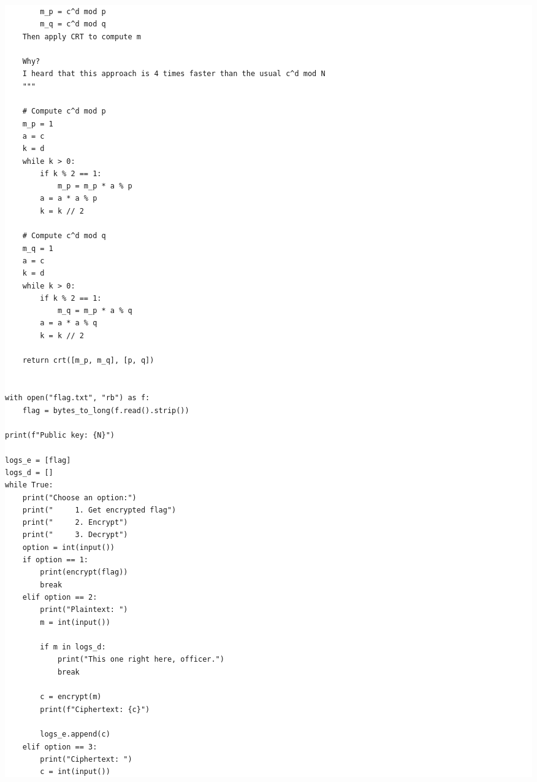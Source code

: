 ```
        m_p = c^d mod p
        m_q = c^d mod q
    Then apply CRT to compute m

    Why?
    I heard that this approach is 4 times faster than the usual c^d mod N
    """

    # Compute c^d mod p
    m_p = 1
    a = c
    k = d
    while k > 0:
        if k % 2 == 1:
            m_p = m_p * a % p
        a = a * a % p
        k = k // 2

    # Compute c^d mod q
    m_q = 1
    a = c
    k = d
    while k > 0:
        if k % 2 == 1:
            m_q = m_p * a % q
        a = a * a % q
        k = k // 2

    return crt([m_p, m_q], [p, q])


with open("flag.txt", "rb") as f:
    flag = bytes_to_long(f.read().strip())

print(f"Public key: {N}")

logs_e = [flag]
logs_d = []
while True:
    print("Choose an option:")
    print("     1. Get encrypted flag")
    print("     2. Encrypt")
    print("     3. Decrypt")
    option = int(input())
    if option == 1:
        print(encrypt(flag))
        break
    elif option == 2:
        print("Plaintext: ")
        m = int(input())

        if m in logs_d:
            print("This one right here, officer.")
            break

        c = encrypt(m)
        print(f"Ciphertext: {c}")

        logs_e.append(c)
    elif option == 3:
        print("Ciphertext: ")
        c = int(input())

```